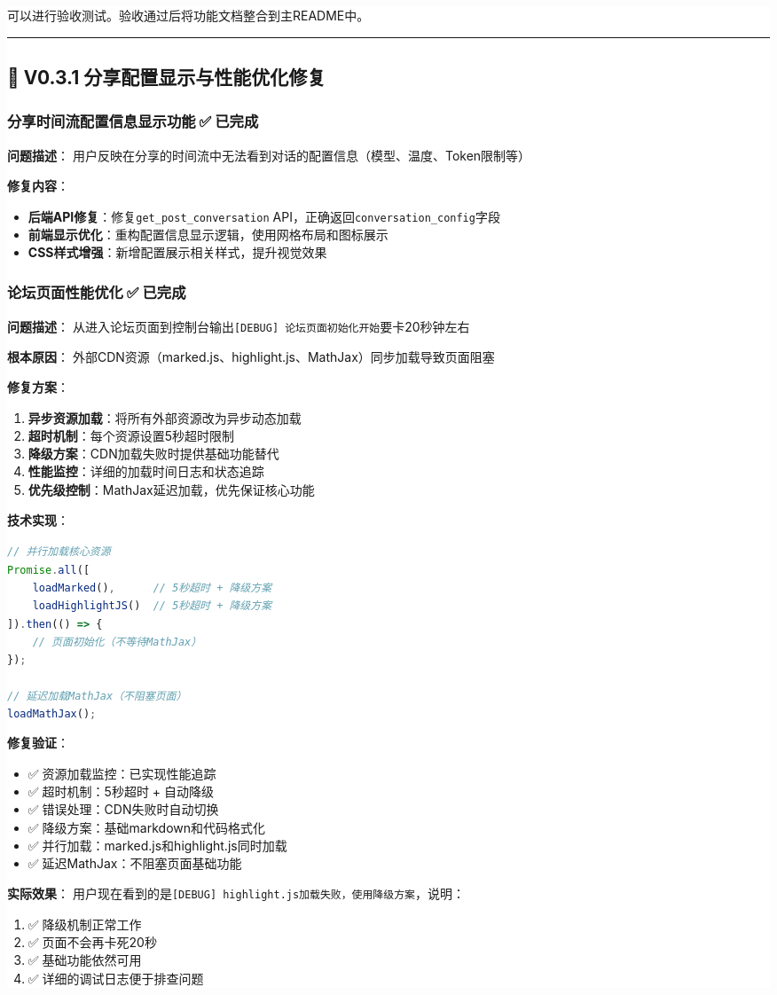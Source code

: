 可以进行验收测试。验收通过后将功能文档整合到主README中。

---
## 🚀 V0.3.1 分享配置显示与性能优化修复

### 分享时间流配置信息显示功能 ✅ 已完成

**问题描述**：
用户反映在分享的时间流中无法看到对话的配置信息（模型、温度、Token限制等）

**修复内容**：
- **后端API修复**：修复`get_post_conversation` API，正确返回`conversation_config`字段
- **前端显示优化**：重构配置信息显示逻辑，使用网格布局和图标展示
- **CSS样式增强**：新增配置展示相关样式，提升视觉效果

### 论坛页面性能优化 ✅ 已完成

**问题描述**：
从进入论坛页面到控制台输出`[DEBUG] 论坛页面初始化开始`要卡20秒钟左右

**根本原因**：
外部CDN资源（marked.js、highlight.js、MathJax）同步加载导致页面阻塞

**修复方案**：
1. **异步资源加载**：将所有外部资源改为异步动态加载
2. **超时机制**：每个资源设置5秒超时限制
3. **降级方案**：CDN加载失败时提供基础功能替代
4. **性能监控**：详细的加载时间日志和状态追踪
5. **优先级控制**：MathJax延迟加载，优先保证核心功能

**技术实现**：
```javascript
// 并行加载核心资源
Promise.all([
    loadMarked(),      // 5秒超时 + 降级方案
    loadHighlightJS()  // 5秒超时 + 降级方案
]).then(() => {
    // 页面初始化（不等待MathJax）
});

// 延迟加载MathJax（不阻塞页面）
loadMathJax();
```

**修复验证**：
- ✅ 资源加载监控：已实现性能追踪
- ✅ 超时机制：5秒超时 + 自动降级
- ✅ 错误处理：CDN失败时自动切换
- ✅ 降级方案：基础markdown和代码格式化
- ✅ 并行加载：marked.js和highlight.js同时加载
- ✅ 延迟MathJax：不阻塞页面基础功能

**实际效果**：
用户现在看到的是`[DEBUG] highlight.js加载失败，使用降级方案`，说明：
1. ✅ 降级机制正常工作
2. ✅ 页面不会再卡死20秒  
3. ✅ 基础功能依然可用
4. ✅ 详细的调试日志便于排查问题
